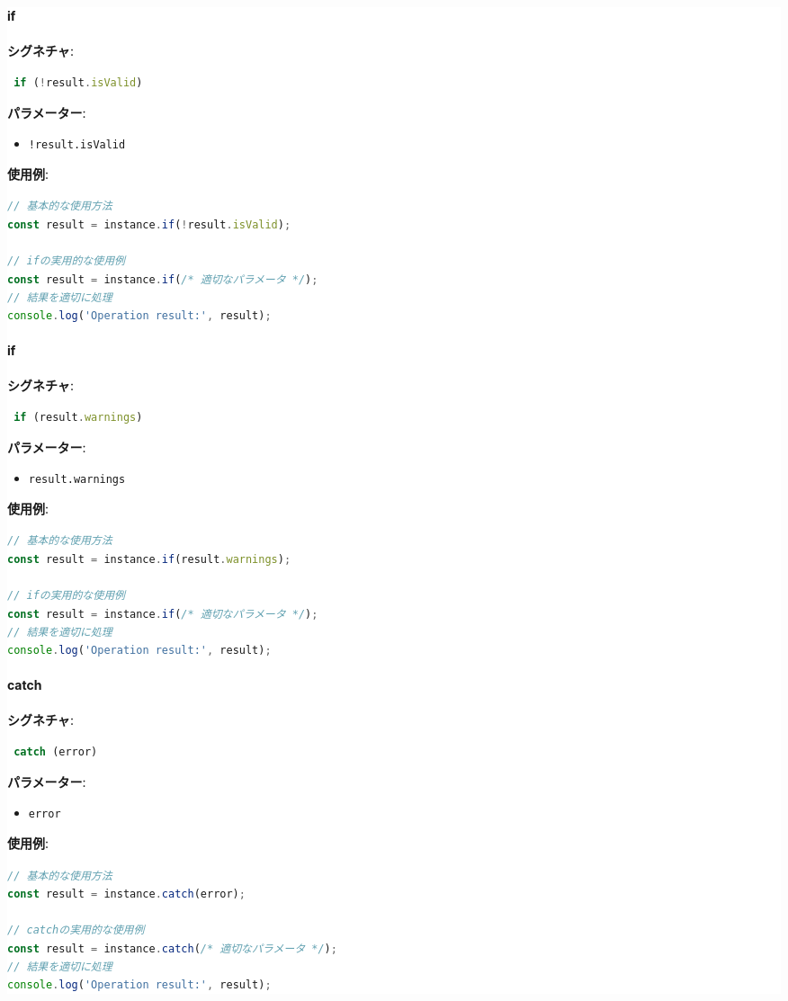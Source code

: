 #### if

**シグネチャ**:
```javascript
 if (!result.isValid)
```

**パラメーター**:
- `!result.isValid`

**使用例**:
```javascript
// 基本的な使用方法
const result = instance.if(!result.isValid);

// ifの実用的な使用例
const result = instance.if(/* 適切なパラメータ */);
// 結果を適切に処理
console.log('Operation result:', result);
```

#### if

**シグネチャ**:
```javascript
 if (result.warnings)
```

**パラメーター**:
- `result.warnings`

**使用例**:
```javascript
// 基本的な使用方法
const result = instance.if(result.warnings);

// ifの実用的な使用例
const result = instance.if(/* 適切なパラメータ */);
// 結果を適切に処理
console.log('Operation result:', result);
```

#### catch

**シグネチャ**:
```javascript
 catch (error)
```

**パラメーター**:
- `error`

**使用例**:
```javascript
// 基本的な使用方法
const result = instance.catch(error);

// catchの実用的な使用例
const result = instance.catch(/* 適切なパラメータ */);
// 結果を適切に処理
console.log('Operation result:', result);
```
